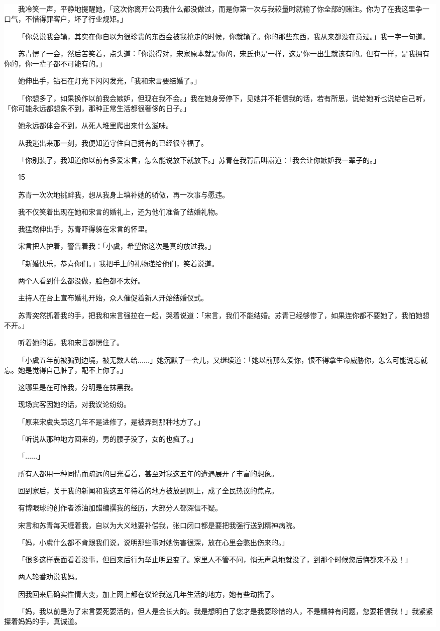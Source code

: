 &emsp;&emsp;我冷笑一声，平静地提醒她，「这次你离开公司我什么都没做过，而是你第一次与我较量时就输了你全部的赌注。你为了在我这里争一口气，不惜得罪客户，坏了行业规矩。」  
  
&emsp;&emsp;「你总说我会输，其实在你自以为很珍贵的东西会被我抢走的时候，你就输了。你的那些东西，我从来都没在意过。」我一字一句道。  
  
&emsp;&emsp;苏青愣了一会，然后苦笑着，点头道：「你说得对，宋家原本就是你的，宋氏也是一样，这是你一出生就该有的。但有一样，是我拥有你的，你一辈子都不可能有的。」  
  
&emsp;&emsp;她伸出手，钻石在灯光下闪闪发光，「我和宋言要结婚了。」  
  
&emsp;&emsp;「你想多了，如果换作以前我会嫉妒，但现在我不会。」我在她身旁停下，见她并不相信我的话，若有所思，说给她听也说给自己听，「你可能永远都想象不到，那种正常生活都很奢侈的日子。」  
  
&emsp;&emsp;她永远都体会不到，从死人堆里爬出来什么滋味。  
  
&emsp;&emsp;从我逃出来那一刻，我便知道守住自己拥有的已经很幸福了。  
  
&emsp;&emsp;「你别装了，我知道你以前有多爱宋言，怎么能说放下就放下。」苏青在我背后叫嚣道：「我会让你嫉妒我一辈子的。」  
  
&emsp;&emsp;15  
  
&emsp;&emsp;苏青一次次地挑衅我，想从我身上填补她的骄傲，再一次事与愿违。  
  
&emsp;&emsp;我不仅笑着出现在她和宋言的婚礼上，还为他们准备了结婚礼物。  
  
&emsp;&emsp;我猛然伸出手，苏青吓得躲在宋言的怀里。  
  
&emsp;&emsp;宋言把人护着，警告着我：「小虞，希望你这次是真的放过我。」  
  
&emsp;&emsp;「新婚快乐，恭喜你们。」我把手上的礼物递给他们，笑着说道。  
  
&emsp;&emsp;两个人看到什么都没做，脸色都不太好。  
  
&emsp;&emsp;主持人在台上宣布婚礼开始，众人催促着新人开始结婚仪式。  
  
&emsp;&emsp;苏青突然抓着我的手，把我和宋言强拉在一起，哭着说道：「宋言，我们不能结婚。苏青已经够惨了，如果连你都不要她了，我怕她想不开。」  
  
&emsp;&emsp;听着她的话，我和宋言都愣住了。  
  
&emsp;&emsp;「小虞五年前被骗到边境，被无数人给……」她沉默了一会儿，又继续道：「她以前那么爱你，恨不得拿生命威胁你，怎么可能说忘就忘。她是觉得自己脏了，配不上你了。」  
  
&emsp;&emsp;这哪里是在可怜我，分明是在抹黑我。  
  
&emsp;&emsp;现场宾客因她的话，对我议论纷纷。  
  
&emsp;&emsp;「原来宋虞失踪这几年不是进修了，是被弄到那种地方了。」  
  
&emsp;&emsp;「听说从那种地方回来的，男的腰子没了，女的也疯了。」  
  
&emsp;&emsp;「……」  
  
&emsp;&emsp;所有人都用一种同情而疏远的目光看着，甚至对我这五年的遭遇展开了丰富的想象。  
  
&emsp;&emsp;回到家后，关于我的新闻和我这五年待着的地方被放到网上，成了全民热议的焦点。  
  
&emsp;&emsp;有博眼球的创作者添油加醋编撰我的经历，大部分人都深信不疑。  
  
&emsp;&emsp;宋言和苏青每天缠着我，自以为大义地要补偿我，张口闭口都是要把我强行送到精神病院。   
  
&emsp;&emsp;「妈，小虞什么都不肯跟我们说，说明那些事对她伤害很深，放在心里会憋出伤来的。」  
  
&emsp;&emsp;「很多这样表面看着没事，但回来后行为举止明显变了。家里人不管不问，悄无声息地就没了，到那个时候您后悔都来不及！」  
  
&emsp;&emsp;两人轮番劝说我妈。  
  
&emsp;&emsp;因我回来后确实性情大变，加上网上都在议论我这几年生活的地方，她有些动摇了。  
  
&emsp;&emsp;「妈，我以前是为了宋言要死要活的，但人是会长大的。我是想明白了您才是我要珍惜的人，不是精神有问题，您要相信我！」我紧紧攥着妈妈的手，真诚道。  
  